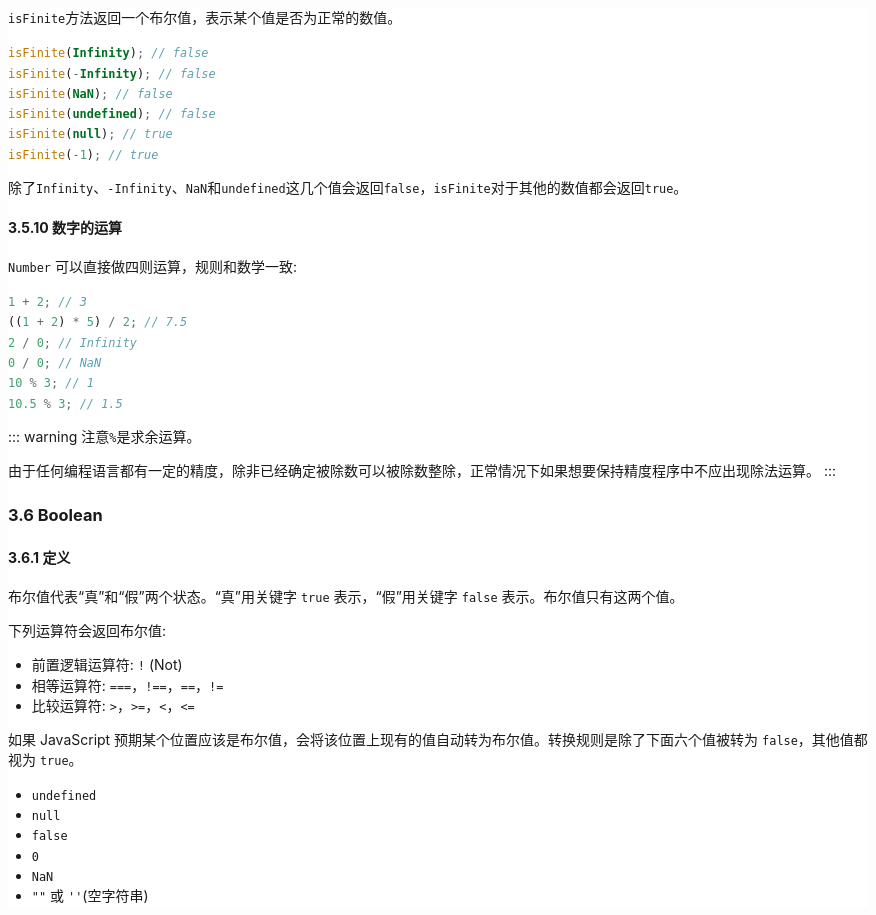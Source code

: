 `isFinite`方法返回一个布尔值，表示某个值是否为正常的数值。

```js
isFinite(Infinity); // false
isFinite(-Infinity); // false
isFinite(NaN); // false
isFinite(undefined); // false
isFinite(null); // true
isFinite(-1); // true
```

除了`Infinity`、`-Infinity`、`NaN`和`undefined`这几个值会返回`false`，`isFinite`对于其他的数值都会返回`true`。



#### 3.5.10 数字的运算

`Number` 可以直接做四则运算，规则和数学一致:

```js
1 + 2; // 3
((1 + 2) * 5) / 2; // 7.5
2 / 0; // Infinity
0 / 0; // NaN
10 % 3; // 1
10.5 % 3; // 1.5
```

::: warning
注意`%`是求余运算。

由于任何编程语言都有一定的精度，除非已经确定被除数可以被除数整除，正常情况下如果想要保持精度程序中不应出现除法运算。
:::





### 3.6 Boolean



#### 3.6.1 定义

布尔值代表“真”和“假”两个状态。“真”用关键字 `true` 表示，“假”用关键字 `false` 表示。布尔值只有这两个值。

下列运算符会返回布尔值:

- 前置逻辑运算符: `!` (Not)
- 相等运算符: `===`，`!==`，`==`，`!=`
- 比较运算符: `>`，`>=`，`<`，`<=`

如果 JavaScript 预期某个位置应该是布尔值，会将该位置上现有的值自动转为布尔值。转换规则是除了下面六个值被转为 `false`，其他值都视为 `true`。

- `undefined`
- `null`
- `false`
- `0`
- `NaN`
- `""` 或 `''`(空字符串)
